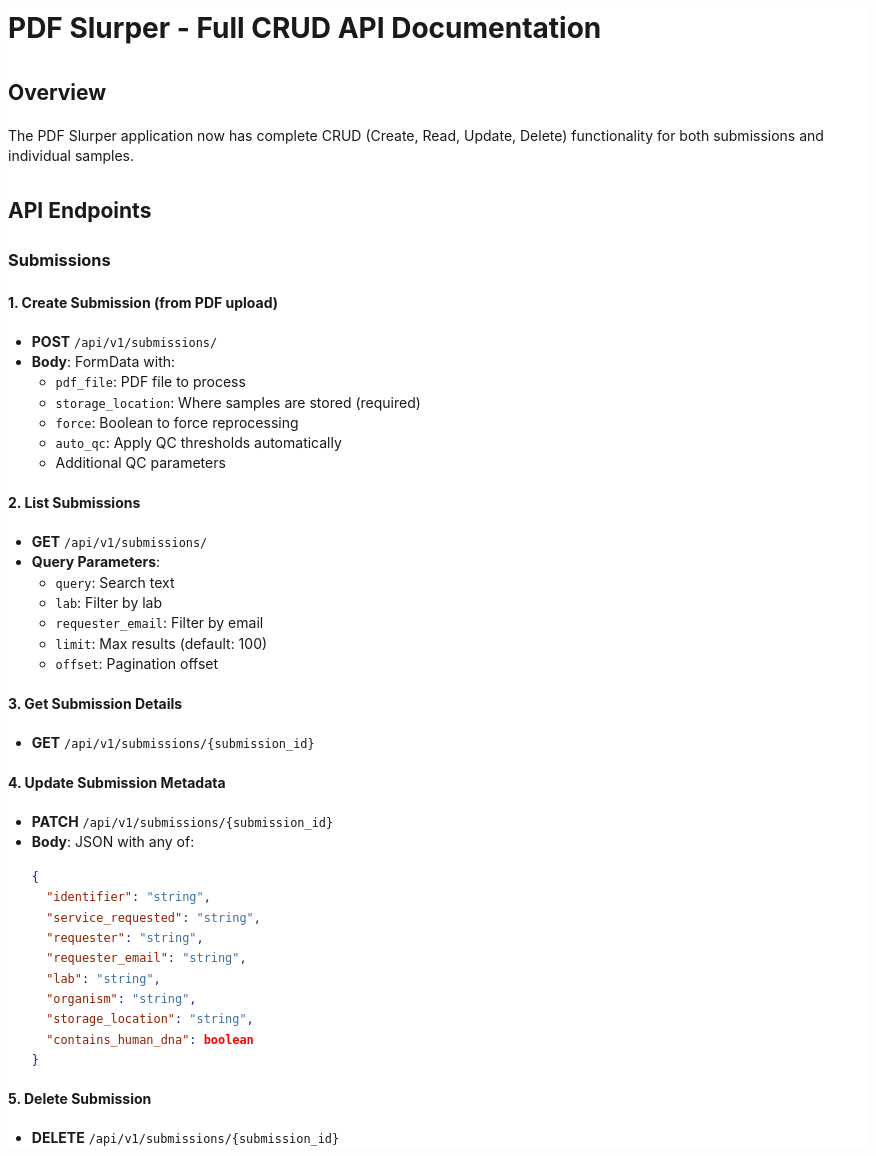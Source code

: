 # PDF Slurper - Full CRUD API Documentation

## Overview
The PDF Slurper application now has complete CRUD (Create, Read, Update, Delete) functionality for both submissions and individual samples.

## API Endpoints

### Submissions

#### 1. Create Submission (from PDF upload)
- **POST** `/api/v1/submissions/`
- **Body**: FormData with:
  - `pdf_file`: PDF file to process
  - `storage_location`: Where samples are stored (required)
  - `force`: Boolean to force reprocessing
  - `auto_qc`: Apply QC thresholds automatically
  - Additional QC parameters

#### 2. List Submissions
- **GET** `/api/v1/submissions/`
- **Query Parameters**:
  - `query`: Search text
  - `lab`: Filter by lab
  - `requester_email`: Filter by email
  - `limit`: Max results (default: 100)
  - `offset`: Pagination offset

#### 3. Get Submission Details
- **GET** `/api/v1/submissions/{submission_id}`

#### 4. Update Submission Metadata
- **PATCH** `/api/v1/submissions/{submission_id}`
- **Body**: JSON with any of:
  ```json
  {
    "identifier": "string",
    "service_requested": "string",
    "requester": "string",
    "requester_email": "string",
    "lab": "string",
    "organism": "string",
    "storage_location": "string",
    "contains_human_dna": boolean
  }
  ```

#### 5. Delete Submission
- **DELETE** `/api/v1/submissions/{submission_id}`
